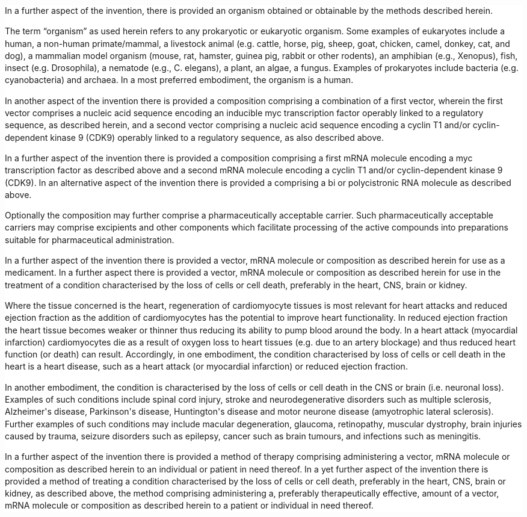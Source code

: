 In a further aspect of the invention, there is provided an organism obtained or obtainable by the methods described herein.

The term “organism” as used herein refers to any prokaryotic or eukaryotic organism. Some examples of eukaryotes include a human, a non-human primate/mammal, a livestock animal (e.g. cattle, horse, pig, sheep, goat, chicken, camel, donkey, cat, and dog), a mammalian model organism (mouse, rat, hamster, guinea pig, rabbit or other rodents), an amphibian (e.g., Xenopus), fish, insect (e.g. Drosophila), a nematode (e.g., C. elegans), a plant, an algae, a fungus. Examples of prokaryotes include bacteria (e.g. cyanobacteria) and archaea. In a most preferred embodiment, the organism is a human.

In another aspect of the invention there is provided a composition comprising a combination of a first vector, wherein the first vector comprises a nucleic acid sequence encoding an inducible myc transcription factor operably linked to a regulatory sequence, as described herein, and a second vector comprising a nucleic acid sequence encoding a cyclin T1 and/or cyclin-dependent kinase 9 (CDK9) operably linked to a regulatory sequence, as also described above.

In a further aspect of the invention there is provided a composition comprising a first mRNA molecule encoding a myc transcription factor as described above and a second mRNA molecule encoding a cyclin T1 and/or cyclin-dependent kinase 9 (CDK9). In an alternative aspect of the invention there is provided a comprising a bi or polycistronic RNA molecule as described above.

Optionally the composition may further comprise a pharmaceutically acceptable carrier. Such pharmaceutically acceptable carriers may comprise excipients and other components which facilitate processing of the active compounds into preparations suitable for pharmaceutical administration.

In a further aspect of the invention there is provided a vector, mRNA molecule or composition as described herein for use as a medicament. In a further aspect there is provided a vector, mRNA molecule or composition as described herein for use in the treatment of a condition characterised by the loss of cells or cell death, preferably in the heart, CNS, brain or kidney.

Where the tissue concerned is the heart, regeneration of cardiomyocyte tissues is most relevant for heart attacks and reduced ejection fraction as the addition of cardiomyocytes has the potential to improve heart functionality. In reduced ejection fraction the heart tissue becomes weaker or thinner thus reducing its ability to pump blood around the body. In a heart attack (myocardial infarction) cardiomyocytes die as a result of oxygen loss to heart tissues (e.g. due to an artery blockage) and thus reduced heart function (or death) can result. Accordingly, in one embodiment, the condition characterised by loss of cells or cell death in the heart is a heart disease, such as a heart attack (or myocardial infarction) or reduced ejection fraction.

In another embodiment, the condition is characterised by the loss of cells or cell death in the CNS or brain (i.e. neuronal loss). Examples of such conditions include spinal cord injury, stroke and neurodegenerative disorders such as multiple sclerosis, Alzheimer's disease, Parkinson's disease, Huntington's disease and motor neurone disease (amyotrophic lateral sclerosis). Further examples of such conditions may include macular degeneration, glaucoma, retinopathy, muscular dystrophy, brain injuries caused by trauma, seizure disorders such as epilepsy, cancer such as brain tumours, and infections such as meningitis.

In a further aspect of the invention there is provided a method of therapy comprising administering a vector, mRNA molecule or composition as described herein to an individual or patient in need thereof. In a yet further aspect of the invention there is provided a method of treating a condition characterised by the loss of cells or cell death, preferably in the heart, CNS, brain or kidney, as described above, the method comprising administering a, preferably therapeutically effective, amount of a vector, mRNA molecule or composition as described herein to a patient or individual in need thereof.
